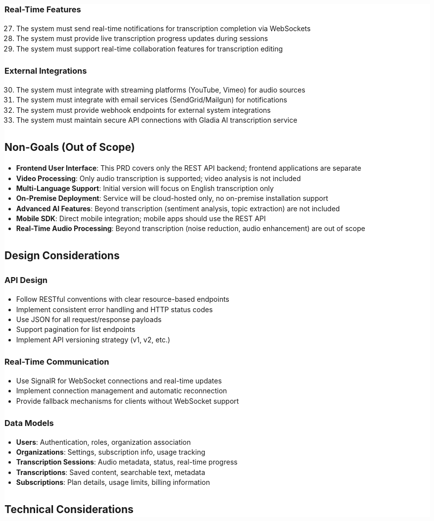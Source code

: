 ### Real-Time Features

27. The system must send real-time notifications for transcription completion via WebSockets
28. The system must provide live transcription progress updates during sessions
29. The system must support real-time collaboration features for transcription editing

### External Integrations

30. The system must integrate with streaming platforms (YouTube, Vimeo) for audio sources
31. The system must integrate with email services (SendGrid/Mailgun) for notifications
32. The system must provide webhook endpoints for external system integrations
33. The system must maintain secure API connections with Gladia AI transcription service

## Non-Goals (Out of Scope)

- **Frontend User Interface**: This PRD covers only the REST API backend; frontend applications are separate
- **Video Processing**: Only audio transcription is supported; video analysis is not included
- **Multi-Language Support**: Initial version will focus on English transcription only
- **On-Premise Deployment**: Service will be cloud-hosted only, no on-premise installation support
- **Advanced AI Features**: Beyond transcription (sentiment analysis, topic extraction) are not included
- **Mobile SDK**: Direct mobile integration; mobile apps should use the REST API
- **Real-Time Audio Processing**: Beyond transcription (noise reduction, audio enhancement) are out of scope

## Design Considerations

### API Design

- Follow RESTful conventions with clear resource-based endpoints
- Implement consistent error handling and HTTP status codes
- Use JSON for all request/response payloads
- Support pagination for list endpoints
- Implement API versioning strategy (v1, v2, etc.)

### Real-Time Communication

- Use SignalR for WebSocket connections and real-time updates
- Implement connection management and automatic reconnection
- Provide fallback mechanisms for clients without WebSocket support

### Data Models

- **Users**: Authentication, roles, organization association
- **Organizations**: Settings, subscription info, usage tracking
- **Transcription Sessions**: Audio metadata, status, real-time progress
- **Transcriptions**: Saved content, searchable text, metadata
- **Subscriptions**: Plan details, usage limits, billing information

## Technical Considerations
